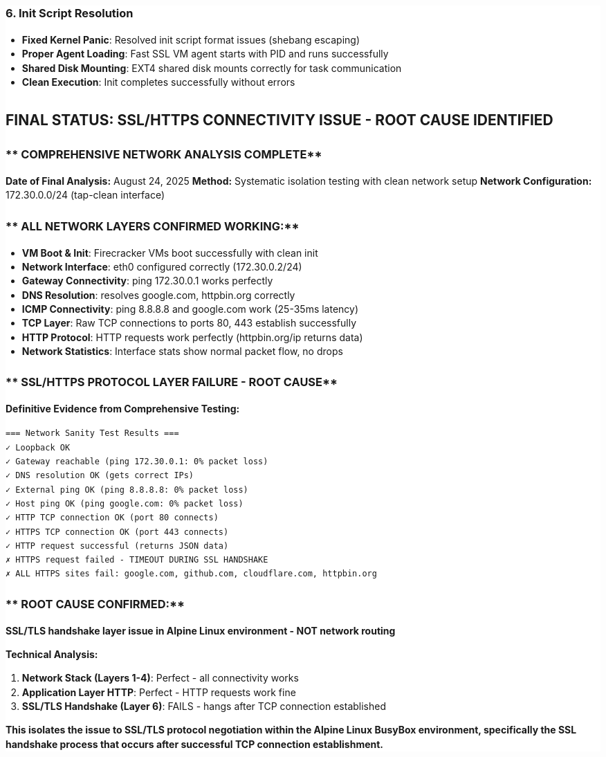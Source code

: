 ### **6. Init Script Resolution**
- **Fixed Kernel Panic**: Resolved init script format issues (shebang escaping)
- **Proper Agent Loading**: Fast SSL VM agent starts with PID and runs successfully
- **Shared Disk Mounting**: EXT4 shared disk mounts correctly for task communication
- **Clean Execution**: Init completes successfully without errors

## **FINAL STATUS: SSL/HTTPS CONNECTIVITY ISSUE - ROOT CAUSE IDENTIFIED**

### ** COMPREHENSIVE NETWORK ANALYSIS COMPLETE**

**Date of Final Analysis:** August 24, 2025
**Method:** Systematic isolation testing with clean network setup
**Network Configuration:** 172.30.0.0/24 (tap-clean interface)

### ** ALL NETWORK LAYERS CONFIRMED WORKING:**
- **VM Boot & Init**: Firecracker VMs boot successfully with clean init
- **Network Interface**: eth0 configured correctly (172.30.0.2/24)
- **Gateway Connectivity**: ping 172.30.0.1 works perfectly
- **DNS Resolution**: resolves google.com, httpbin.org correctly
- **ICMP Connectivity**: ping 8.8.8.8 and google.com work (25-35ms latency)
- **TCP Layer**: Raw TCP connections to ports 80, 443 establish successfully
- **HTTP Protocol**: HTTP requests work perfectly (httpbin.org/ip returns data)
- **Network Statistics**: Interface stats show normal packet flow, no drops

### ** SSL/HTTPS PROTOCOL LAYER FAILURE - ROOT CAUSE**

**Definitive Evidence from Comprehensive Testing:**
```
=== Network Sanity Test Results ===
✓ Loopback OK
✓ Gateway reachable (ping 172.30.0.1: 0% packet loss)  
✓ DNS resolution OK (gets correct IPs)
✓ External ping OK (ping 8.8.8.8: 0% packet loss)
✓ Host ping OK (ping google.com: 0% packet loss)
✓ HTTP TCP connection OK (port 80 connects)
✓ HTTPS TCP connection OK (port 443 connects)
✓ HTTP request successful (returns JSON data)
✗ HTTPS request failed - TIMEOUT DURING SSL HANDSHAKE
✗ ALL HTTPS sites fail: google.com, github.com, cloudflare.com, httpbin.org
```

### ** ROOT CAUSE CONFIRMED:**
**SSL/TLS handshake layer issue in Alpine Linux environment - NOT network routing**

**Technical Analysis:**
1. **Network Stack (Layers 1-4)**: Perfect - all connectivity works
2. **Application Layer HTTP**: Perfect - HTTP requests work fine  
3. **SSL/TLS Handshake (Layer 6)**: FAILS - hangs after TCP connection established

**This isolates the issue to SSL/TLS protocol negotiation within the Alpine Linux BusyBox environment, specifically the SSL handshake process that occurs after successful TCP connection establishment.**
